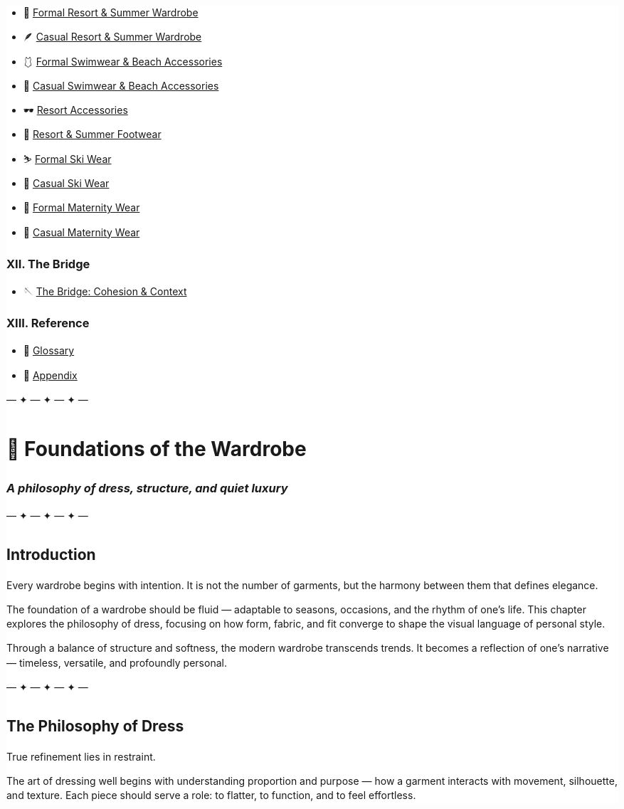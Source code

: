 - 🌺 [Formal Resort & Summer Wardrobe](#-formal-resort--summer-wardrobe)  

- 🪶 [Casual Resort & Summer Wardrobe](#-casual-resort--summer-wardrobe)  

- 🩱 [Formal Swimwear & Beach Accessories](#-formal-swimwear--beach-accessories)  

- 🌴 [Casual Swimwear & Beach Accessories](#-casual-swimwear--beach-accessories)  

- 🕶️ [Resort Accessories](#-resort-accessories)  

- 👡 [Resort & Summer Footwear](#-resort--summer-footwear)  

- ⛷️ [Formal Ski Wear](#-formal-ski-wear)  

- 🎿 [Casual Ski Wear](#-casual-ski-wear)  

- 🤰 [Formal Maternity Wear](#-formal-maternity-wear)  

- 👶 [Casual Maternity Wear](#-casual-maternity-wear)  

### **XII. The Bridge**

- 🪡 [The Bridge: Cohesion & Context](#-the-bridge-cohesion--context)  

### **XIII. Reference**

- 📘 [Glossary](#-glossary)  

- 📎 [Appendix](#-appendix)  
  
— ✦ — ✦ — ✦ —

# 👗 Foundations of the Wardrobe

### *A philosophy of dress, structure, and quiet luxury*

— ✦ — ✦ — ✦ —

## **Introduction**

Every wardrobe begins with intention. It is not the number of garments, but the harmony between them that defines elegance.  

The foundation of a wardrobe should be fluid — adaptable to seasons, occasions, and the rhythm of one’s life. This chapter explores the philosophy of dress, focusing on how form, fabric, and fit converge to shape the visual language of personal style.

Through a balance of structure and softness, the modern wardrobe transcends trends. It becomes a reflection of one’s narrative — timeless, versatile, and profoundly personal.

— ✦ — ✦ — ✦ —

## **The Philosophy of Dress**

True refinement lies in restraint.  

The art of dressing well begins with understanding proportion and purpose — how a garment interacts with movement, silhouette, and texture. Each piece should serve a role: to flatter, to function, and to feel effortless.
